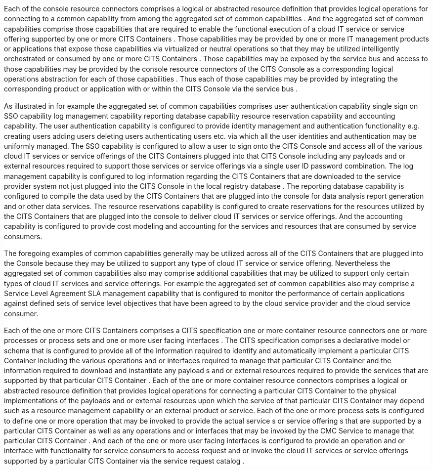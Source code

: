 Each of the console resource connectors comprises a logical or abstracted resource definition that provides logical operations for connecting to a common capability from among the aggregated set of common capabilities . And the aggregated set of common capabilities comprise those capabilities that are required to enable the functional execution of a cloud IT service or service offering supported by one or more CITS Containers . Those capabilities may be provided by one or more IT management products or applications that expose those capabilities via virtualized or neutral operations so that they may be utilized intelligently orchestrated or consumed by one or more CITS Containers . Those capabilities may be exposed by the service bus and access to those capabilities may be provided by the console resource connectors of the CITS Console as a corresponding logical operations abstraction for each of those capabilities . Thus each of those capabilities may be provided by integrating the corresponding product or application with or within the CITS Console via the service bus .

As illustrated in for example the aggregated set of common capabilities comprises user authentication capability single sign on SSO capability log management capability reporting database capability resource reservation capability and accounting capability. The user authentication capability is configured to provide identity management and authentication functionality e.g. creating users adding users deleting users authenticating users etc. via which all the user identities and authentication may be uniformly managed. The SSO capability is configured to allow a user to sign onto the CITS Console and access all of the various cloud IT services or service offerings of the CITS Containers plugged into that CITS Console including any payloads and or external resources required to support those services or service offerings via a single user ID password combination. The log management capability is configured to log information regarding the CITS Containers that are downloaded to the service provider system not just plugged into the CITS Console in the local registry database . The reporting database capability is configured to compile the data used by the CITS Containers that are plugged into the console for data analysis report generation and or other data services. The resource reservations capability is configured to create reservations for the resources utilized by the CITS Containers that are plugged into the console to deliver cloud IT services or service offerings. And the accounting capability is configured to provide cost modeling and accounting for the services and resources that are consumed by service consumers.

The foregoing examples of common capabilities generally may be utilized across all of the CITS Containers that are plugged into the Console because they may be utilized to support any type of cloud IT service or service offering. Nevertheless the aggregated set of common capabilities also may comprise additional capabilities that may be utilized to support only certain types of cloud IT services and service offerings. For example the aggregated set of common capabilities also may comprise a Service Level Agreement SLA management capability that is configured to monitor the performance of certain applications against defined sets of service level objectives that have been agreed to by the cloud service provider and the cloud service consumer.

Each of the one or more CITS Containers comprises a CITS specification one or more container resource connectors one or more processes or process sets and one or more user facing interfaces . The CITS specification comprises a declarative model or schema that is configured to provide all of the information required to identify and automatically implement a particular CITS Container including the various operations and or interfaces required to manage that particular CITS Container and the information required to download and instantiate any payload s and or external resources required to provide the services that are supported by that particular CITS Container . Each of the one or more container resource connectors comprises a logical or abstracted resource definition that provides logical operations for connecting a particular CITS Container to the physical implementations of the payloads and or external resources upon which the service of that particular CITS Container may depend such as a resource management capability or an external product or service. Each of the one or more process sets is configured to define one or more operation that may be invoked to provide the actual service s or service offering s that are supported by a particular CITS Container as well as any operations and or interfaces that may be invoked by the CMC Service to manage that particular CITS Container . And each of the one or more user facing interfaces is configured to provide an operation and or interface with functionality for service consumers to access request and or invoke the cloud IT services or service offerings supported by a particular CITS Container via the service request catalog .
